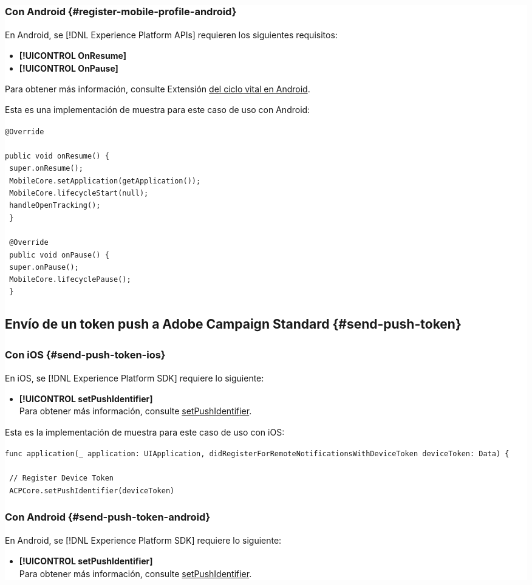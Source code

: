 ### Con Android {#register-mobile-profile-android}

En Android, se [!DNL Experience Platform APIs] requieren los siguientes requisitos:

* **[!UICONTROL OnResume]**
* **[!UICONTROL OnPause]**

Para obtener más información, consulte Extensión [del ciclo vital en Android](https://aep-sdks.gitbook.io/docs/using-mobile-extensions/mobile-core/lifecycle/lifecycle-extension-in-android).

Esta es una implementación de muestra para este caso de uso con Android:

```
@Override
  
public void onResume() {
 super.onResume();
 MobileCore.setApplication(getApplication());
 MobileCore.lifecycleStart(null);
 handleOpenTracking();
 }
  
 @Override
 public void onPause() {
 super.onPause();
 MobileCore.lifecyclePause();
 }
```

## Envío de un token push a Adobe Campaign Standard {#send-push-token}

### Con iOS {#send-push-token-ios}

En iOS, se [!DNL Experience Platform SDK] requiere lo siguiente:

* **[!UICONTROL setPushIdentifier]** <br>Para obtener más información, consulte [setPushIdentifier](https://aep-sdks.gitbook.io/docs/using-mobile-extensions/adobe-campaign-standard/adobe-campaign-standard-api-reference#setpushidentifier).

Esta es la implementación de muestra para este caso de uso con iOS:

```
func application(_ application: UIApplication, didRegisterForRemoteNotificationsWithDeviceToken deviceToken: Data) {
  
 // Register Device Token
 ACPCore.setPushIdentifier(deviceToken)
```

### Con Android {#send-push-token-android}

En Android, se [!DNL Experience Platform SDK] requiere lo siguiente:

* **[!UICONTROL setPushIdentifier]** <br>Para obtener más información, consulte [setPushIdentifier](https://aep-sdks.gitbook.io/docs/using-mobile-extensions/adobe-campaign-standard/adobe-campaign-standard-api-reference#setpushidentifier).
